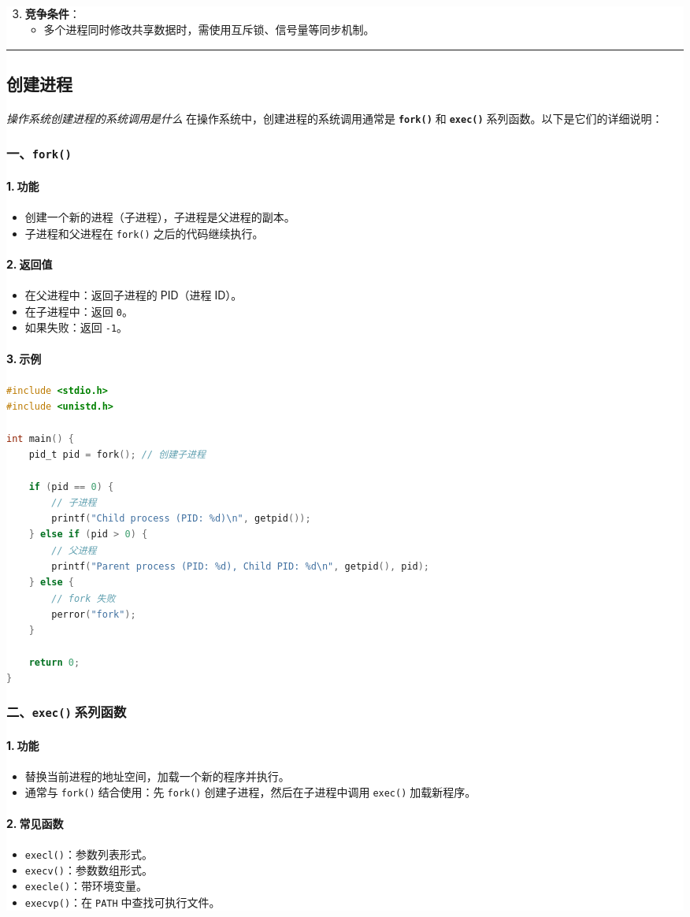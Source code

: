 3. **竞争条件**：
   - 多个进程同时修改共享数据时，需使用互斥锁、信号量等同步机制。

---
## 创建进程
_操作系统创建进程的系统调用是什么_
在操作系统中，创建进程的系统调用通常是 **`fork()`** 和 **`exec()`** 系列函数。以下是它们的详细说明：

### **一、`fork()`**
#### 1. **功能**
- 创建一个新的进程（子进程），子进程是父进程的副本。
- 子进程和父进程在 `fork()` 之后的代码继续执行。

#### 2. **返回值**
- 在父进程中：返回子进程的 PID（进程 ID）。
- 在子进程中：返回 `0`。
- 如果失败：返回 `-1`。

#### 3. **示例**
```c
#include <stdio.h>
#include <unistd.h>

int main() {
    pid_t pid = fork(); // 创建子进程

    if (pid == 0) {
        // 子进程
        printf("Child process (PID: %d)\n", getpid());
    } else if (pid > 0) {
        // 父进程
        printf("Parent process (PID: %d), Child PID: %d\n", getpid(), pid);
    } else {
        // fork 失败
        perror("fork");
    }

    return 0;
}
```


### **二、`exec()` 系列函数**
#### 1. **功能**
- 替换当前进程的地址空间，加载一个新的程序并执行。
- 通常与 `fork()` 结合使用：先 `fork()` 创建子进程，然后在子进程中调用 `exec()` 加载新程序。

#### 2. **常见函数**
- `execl()`：参数列表形式。
- `execv()`：参数数组形式。
- `execle()`：带环境变量。
- `execvp()`：在 `PATH` 中查找可执行文件。
